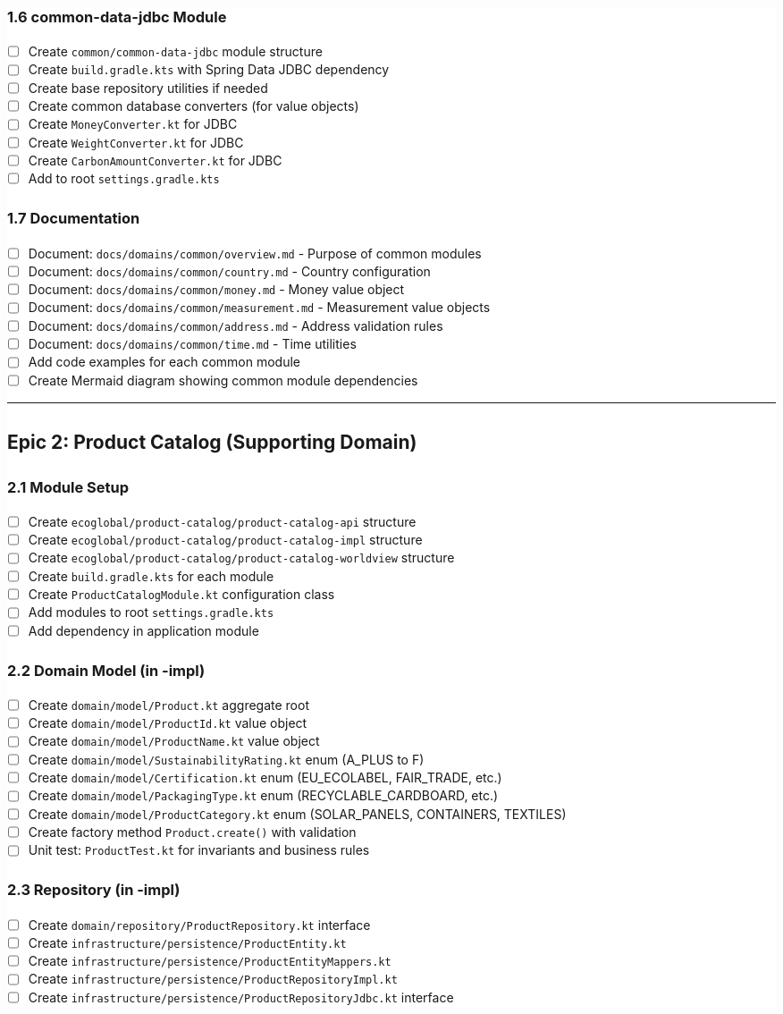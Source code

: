 ### 1.6 common-data-jdbc Module
- [ ] Create `common/common-data-jdbc` module structure
- [ ] Create `build.gradle.kts` with Spring Data JDBC dependency
- [ ] Create base repository utilities if needed
- [ ] Create common database converters (for value objects)
- [ ] Create `MoneyConverter.kt` for JDBC
- [ ] Create `WeightConverter.kt` for JDBC
- [ ] Create `CarbonAmountConverter.kt` for JDBC
- [ ] Add to root `settings.gradle.kts`

### 1.7 Documentation
- [ ] Document: `docs/domains/common/overview.md` - Purpose of common modules
- [ ] Document: `docs/domains/common/country.md` - Country configuration
- [ ] Document: `docs/domains/common/money.md` - Money value object
- [ ] Document: `docs/domains/common/measurement.md` - Measurement value objects
- [ ] Document: `docs/domains/common/address.md` - Address validation rules
- [ ] Document: `docs/domains/common/time.md` - Time utilities
- [ ] Add code examples for each common module
- [ ] Create Mermaid diagram showing common module dependencies

---

## Epic 2: Product Catalog (Supporting Domain)

### 2.1 Module Setup
- [ ] Create `ecoglobal/product-catalog/product-catalog-api` structure
- [ ] Create `ecoglobal/product-catalog/product-catalog-impl` structure
- [ ] Create `ecoglobal/product-catalog/product-catalog-worldview` structure
- [ ] Create `build.gradle.kts` for each module
- [ ] Create `ProductCatalogModule.kt` configuration class
- [ ] Add modules to root `settings.gradle.kts`
- [ ] Add dependency in application module

### 2.2 Domain Model (in -impl)
- [ ] Create `domain/model/Product.kt` aggregate root
- [ ] Create `domain/model/ProductId.kt` value object
- [ ] Create `domain/model/ProductName.kt` value object
- [ ] Create `domain/model/SustainabilityRating.kt` enum (A_PLUS to F)
- [ ] Create `domain/model/Certification.kt` enum (EU_ECOLABEL, FAIR_TRADE, etc.)
- [ ] Create `domain/model/PackagingType.kt` enum (RECYCLABLE_CARDBOARD, etc.)
- [ ] Create `domain/model/ProductCategory.kt` enum (SOLAR_PANELS, CONTAINERS, TEXTILES)
- [ ] Create factory method `Product.create()` with validation
- [ ] Unit test: `ProductTest.kt` for invariants and business rules

### 2.3 Repository (in -impl)
- [ ] Create `domain/repository/ProductRepository.kt` interface
- [ ] Create `infrastructure/persistence/ProductEntity.kt`
- [ ] Create `infrastructure/persistence/ProductEntityMappers.kt`
- [ ] Create `infrastructure/persistence/ProductRepositoryImpl.kt`
- [ ] Create `infrastructure/persistence/ProductRepositoryJdbc.kt` interface
